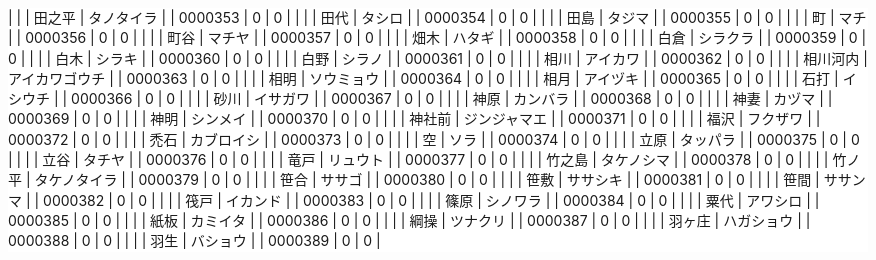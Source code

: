 |  |  | 田之平 |   タノタイラ |  | 0000353 | 0 | 0 |
|  |  | 田代 |   タシロ |  | 0000354 | 0 | 0 |
|  |  | 田島 |   タジマ |  | 0000355 | 0 | 0 |
|  |  | 町 |   マチ |  | 0000356 | 0 | 0 |
|  |  | 町谷 |   マチヤ |  | 0000357 | 0 | 0 |
|  |  | 畑木 |   ハタギ |  | 0000358 | 0 | 0 |
|  |  | 白倉 |   シラクラ |  | 0000359 | 0 | 0 |
|  |  | 白木 |   シラキ |  | 0000360 | 0 | 0 |
|  |  | 白野 |   シラノ |  | 0000361 | 0 | 0 |
|  |  | 相川 |   アイカワ |  | 0000362 | 0 | 0 |
|  |  | 相川河内 |   アイカワゴウチ |  | 0000363 | 0 | 0 |
|  |  | 相明 |   ソウミョウ |  | 0000364 | 0 | 0 |
|  |  | 相月 |   アイヅキ |  | 0000365 | 0 | 0 |
|  |  | 石打 |   イシウチ |  | 0000366 | 0 | 0 |
|  |  | 砂川 |   イサガワ |  | 0000367 | 0 | 0 |
|  |  | 神原 |   カンバラ |  | 0000368 | 0 | 0 |
|  |  | 神妻 |   カヅマ |  | 0000369 | 0 | 0 |
|  |  | 神明 |   シンメイ |  | 0000370 | 0 | 0 |
|  |  | 神社前 |   ジンジャマエ |  | 0000371 | 0 | 0 |
|  |  | 福沢 |   フクザワ |  | 0000372 | 0 | 0 |
|  |  | 禿石 |   カブロイシ |  | 0000373 | 0 | 0 |
|  |  | 空 |   ソラ |  | 0000374 | 0 | 0 |
|  |  | 立原 |   タッパラ |  | 0000375 | 0 | 0 |
|  |  | 立谷 |   タチヤ |  | 0000376 | 0 | 0 |
|  |  | 竜戸 |   リュウト |  | 0000377 | 0 | 0 |
|  |  | 竹之島 |   タケノシマ |  | 0000378 | 0 | 0 |
|  |  | 竹ノ平 |   タケノタイラ |  | 0000379 | 0 | 0 |
|  |  | 笹合 |   ササゴ |  | 0000380 | 0 | 0 |
|  |  | 笹敷 |   ササシキ |  | 0000381 | 0 | 0 |
|  |  | 笹間 |   ササンマ |  | 0000382 | 0 | 0 |
|  |  | 筏戸 |   イカンド |  | 0000383 | 0 | 0 |
|  |  | 篠原 |   シノワラ |  | 0000384 | 0 | 0 |
|  |  | 粟代 |   アワシロ |  | 0000385 | 0 | 0 |
|  |  | 紙板 |   カミイタ |  | 0000386 | 0 | 0 |
|  |  | 綱操 |   ツナクリ |  | 0000387 | 0 | 0 |
|  |  | 羽ヶ庄 |   ハガショウ |  | 0000388 | 0 | 0 |
|  |  | 羽生 |   バショウ |  | 0000389 | 0 | 0 |